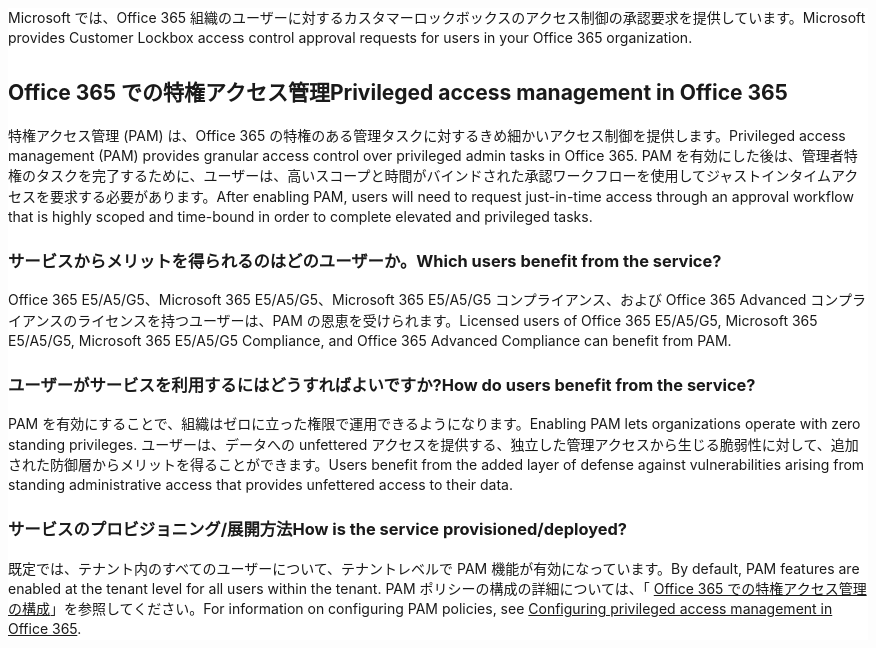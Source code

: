 <span data-ttu-id="9cee6-253">Microsoft では、Office 365 組織のユーザーに対するカスタマーロックボックスのアクセス制御の承認要求を提供しています。</span><span class="sxs-lookup"><span data-stu-id="9cee6-253">Microsoft provides Customer Lockbox access control approval requests for users in your Office 365 organization.</span></span>

## <a name="privileged-access-management-in-office-365"></a><span data-ttu-id="9cee6-254">Office 365 での特権アクセス管理</span><span class="sxs-lookup"><span data-stu-id="9cee6-254">Privileged access management in Office 365</span></span>

<span data-ttu-id="9cee6-255">特権アクセス管理 (PAM) は、Office 365 の特権のある管理タスクに対するきめ細かいアクセス制御を提供します。</span><span class="sxs-lookup"><span data-stu-id="9cee6-255">Privileged access management (PAM) provides granular access control over privileged admin tasks in Office 365.</span></span> <span data-ttu-id="9cee6-256">PAM を有効にした後は、管理者特権のタスクを完了するために、ユーザーは、高いスコープと時間がバインドされた承認ワークフローを使用してジャストインタイムアクセスを要求する必要があります。</span><span class="sxs-lookup"><span data-stu-id="9cee6-256">After enabling PAM, users will need to request just-in-time access through an approval workflow that is highly scoped and time-bound in order to complete elevated and privileged tasks.</span></span>

### <a name="which-users-benefit-from-the-service"></a><span data-ttu-id="9cee6-257">サービスからメリットを得られるのはどのユーザーか。</span><span class="sxs-lookup"><span data-stu-id="9cee6-257">Which users benefit from the service?</span></span>

<span data-ttu-id="9cee6-258">Office 365 E5/A5/G5、Microsoft 365 E5/A5/G5、Microsoft 365 E5/A5/G5 コンプライアンス、および Office 365 Advanced コンプライアンスのライセンスを持つユーザーは、PAM の恩恵を受けられます。</span><span class="sxs-lookup"><span data-stu-id="9cee6-258">Licensed users of Office 365 E5/A5/G5, Microsoft 365 E5/A5/G5, Microsoft 365 E5/A5/G5 Compliance, and Office 365 Advanced Compliance can benefit from PAM.</span></span>

### <a name="how-do-users-benefit-from-the-service"></a><span data-ttu-id="9cee6-259">ユーザーがサービスを利用するにはどうすればよいですか?</span><span class="sxs-lookup"><span data-stu-id="9cee6-259">How do users benefit from the service?</span></span>

<span data-ttu-id="9cee6-260">PAM を有効にすることで、組織はゼロに立った権限で運用できるようになります。</span><span class="sxs-lookup"><span data-stu-id="9cee6-260">Enabling PAM lets organizations operate with zero standing privileges.</span></span> <span data-ttu-id="9cee6-261">ユーザーは、データへの unfettered アクセスを提供する、独立した管理アクセスから生じる脆弱性に対して、追加された防御層からメリットを得ることができます。</span><span class="sxs-lookup"><span data-stu-id="9cee6-261">Users benefit from the added layer of defense against vulnerabilities arising from standing administrative access that provides unfettered access to their data.</span></span>

### <a name="how-is-the-service-provisioneddeployed"></a><span data-ttu-id="9cee6-262">サービスのプロビジョニング/展開方法</span><span class="sxs-lookup"><span data-stu-id="9cee6-262">How is the service provisioned/deployed?</span></span>

<span data-ttu-id="9cee6-263">既定では、テナント内のすべてのユーザーについて、テナントレベルで PAM 機能が有効になっています。</span><span class="sxs-lookup"><span data-stu-id="9cee6-263">By default, PAM features are enabled at the tenant level for all users within the tenant.</span></span> <span data-ttu-id="9cee6-264">PAM ポリシーの構成の詳細については、「 [Office 365 での特権アクセス管理の構成](https://docs.microsoft.com/office365/securitycompliance/privileged-access-management-configuration)」を参照してください。</span><span class="sxs-lookup"><span data-stu-id="9cee6-264">For information on configuring PAM policies, see [Configuring privileged access management in Office 365](https://docs.microsoft.com/office365/securitycompliance/privileged-access-management-configuration).</span></span>
